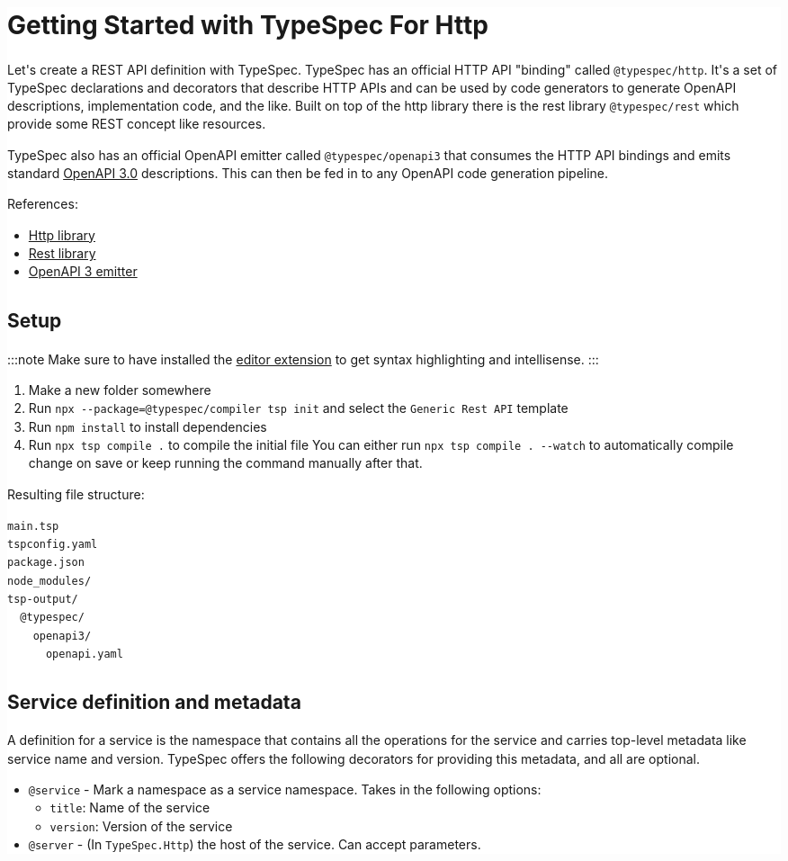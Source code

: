 # Getting Started with TypeSpec For Http

Let's create a REST API definition with TypeSpec. TypeSpec has an official HTTP API "binding" called `@typespec/http`. It's a set of TypeSpec declarations and decorators that describe HTTP APIs and can be used by code generators to generate OpenAPI descriptions, implementation code, and the like.
Built on top of the http library there is the rest library `@typespec/rest` which provide some REST concept like resources.

TypeSpec also has an official OpenAPI emitter called `@typespec/openapi3` that consumes the HTTP API bindings and emits standard [OpenAPI 3.0](https://spec.openapis.org/oas/v3.0.3) descriptions. This can then be fed in to any OpenAPI code generation pipeline.

References:

- [Http library](../standard-library/http/reference)
- [Rest library](../standard-library/rest/reference)
- [OpenAPI 3 emitter](../standard-library/openapi3/reference)

## Setup

:::note
Make sure to have installed the [editor extension](../introduction/editor/) to get syntax highlighting and intellisense.
:::

1. Make a new folder somewhere
2. Run `npx --package=@typespec/compiler tsp init` and select the `Generic Rest API` template
3. Run `npm install` to install dependencies
4. Run `npx tsp compile .` to compile the initial file
   You can either run `npx tsp compile . --watch` to automatically compile change on save or keep running the command manually after that.

Resulting file structure:

```
main.tsp
tspconfig.yaml
package.json
node_modules/
tsp-output/
  @typespec/
    openapi3/
      openapi.yaml
```

## Service definition and metadata

A definition for a service is the namespace that contains all the operations for the service and carries top-level metadata like service name and version. TypeSpec offers the following decorators for providing this metadata, and all are optional.

- `@service` - Mark a namespace as a service namespace. Takes in the following options:
  - `title`: Name of the service
  - `version`: Version of the service
- `@server` - (In `TypeSpec.Http`) the host of the service. Can accept parameters.
